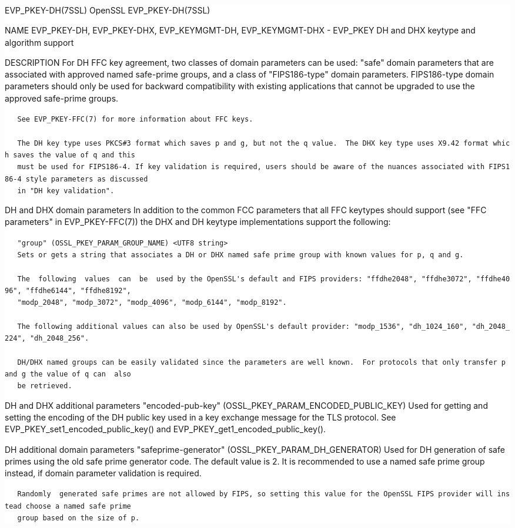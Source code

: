 EVP_PKEY-DH(7SSL)							    OpenSSL							     EVP_PKEY-DH(7SSL)

NAME
       EVP_PKEY-DH, EVP_PKEY-DHX, EVP_KEYMGMT-DH, EVP_KEYMGMT-DHX - EVP_PKEY DH and DHX keytype and algorithm support

DESCRIPTION
       For DH FFC key agreement, two classes of domain parameters can be used: "safe" domain parameters that are associated with approved named safe-prime
       groups, and a class of "FIPS186-type" domain parameters. FIPS186-type domain parameters should only be used for backward compatibility with existing
       applications that cannot be upgraded to use the approved safe-prime groups.

       See EVP_PKEY-FFC(7) for more information about FFC keys.

       The DH key type uses PKCS#3 format which saves p and g, but not the q value.  The DHX key type uses X9.42 format which saves the value of q and this
       must be used for FIPS186-4. If key validation is required, users should be aware of the nuances associated with FIPS186-4 style parameters as discussed
       in "DH key validation".

   DH and DHX domain parameters
       In addition to the common FCC parameters that all FFC keytypes should support (see "FFC parameters" in EVP_PKEY-FFC(7)) the DHX and DH keytype
       implementations support the following:

       "group" (OSSL_PKEY_PARAM_GROUP_NAME) <UTF8 string>
	   Sets or gets a string that associates a DH or DHX named safe prime group with known values for p, q and g.

	   The	following  values  can	be  used by the OpenSSL's default and FIPS providers: "ffdhe2048", "ffdhe3072", "ffdhe4096", "ffdhe6144", "ffdhe8192",
	   "modp_2048", "modp_3072", "modp_4096", "modp_6144", "modp_8192".

	   The following additional values can also be used by OpenSSL's default provider: "modp_1536", "dh_1024_160", "dh_2048_224", "dh_2048_256".

	   DH/DHX named groups can be easily validated since the parameters are well known.  For protocols that only transfer p and g the value of q can  also
	   be retrieved.

   DH and DHX additional parameters
       "encoded-pub-key" (OSSL_PKEY_PARAM_ENCODED_PUBLIC_KEY) <octet string>
	   Used	  for	getting	  and	setting	  the  encoding	 of  the  DH  public  key  used	 in  a	key  exchange  message	for  the  TLS  protocol.   See
	   EVP_PKEY_set1_encoded_public_key() and EVP_PKEY_get1_encoded_public_key().

   DH additional domain parameters
       "safeprime-generator" (OSSL_PKEY_PARAM_DH_GENERATOR) <integer>
	   Used for DH generation of safe primes using the old safe prime generator code.  The default value is 2.  It is recommended  to  use	a  named  safe
	   prime group instead, if domain parameter validation is required.

	   Randomly  generated safe primes are not allowed by FIPS, so setting this value for the OpenSSL FIPS provider will instead choose a named safe prime
	   group based on the size of p.
